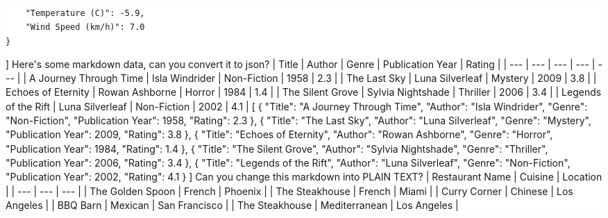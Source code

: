         "Temperature (C)": -5.9,
        "Wind Speed (km/h)": 7.0
    }
]
<end>Here's some markdown data, can you convert it to json?
| Title | Author | Genre | Publication Year | Rating |
| --- | --- | --- | --- | --- |
| A Journey Through Time | Isla Windrider | Non-Fiction | 1958 | 2.3 |
| The Last Sky | Luna Silverleaf | Mystery | 2009 | 3.8 |
| Echoes of Eternity | Rowan Ashborne | Horror | 1984 | 1.4 |
| The Silent Grove | Sylvia Nightshade | Thriller | 2006 | 3.4 |
| Legends of the Rift | Luna Silverleaf | Non-Fiction | 2002 | 4.1 |<start>
[
    {
        "Title": "A Journey Through Time",
        "Author": "Isla Windrider",
        "Genre": "Non-Fiction",
        "Publication Year": 1958,
        "Rating": 2.3
    },
    {
        "Title": "The Last Sky",
        "Author": "Luna Silverleaf",
        "Genre": "Mystery",
        "Publication Year": 2009,
        "Rating": 3.8
    },
    {
        "Title": "Echoes of Eternity",
        "Author": "Rowan Ashborne",
        "Genre": "Horror",
        "Publication Year": 1984,
        "Rating": 1.4
    },
    {
        "Title": "The Silent Grove",
        "Author": "Sylvia Nightshade",
        "Genre": "Thriller",
        "Publication Year": 2006,
        "Rating": 3.4
    },
    {
        "Title": "Legends of the Rift",
        "Author": "Luna Silverleaf",
        "Genre": "Non-Fiction",
        "Publication Year": 2002,
        "Rating": 4.1
    }
]
<end>Can you change this markdown into PLAIN TEXT?
| Restaurant Name | Cuisine | Location |
| --- | --- | --- |
| The Golden Spoon | French | Phoenix |
| The Steakhouse | French | Miami |
| Curry Corner | Chinese | Los Angeles |
| BBQ Barn | Mexican | San Francisco |
| The Steakhouse | Mediterranean | Los Angeles |
